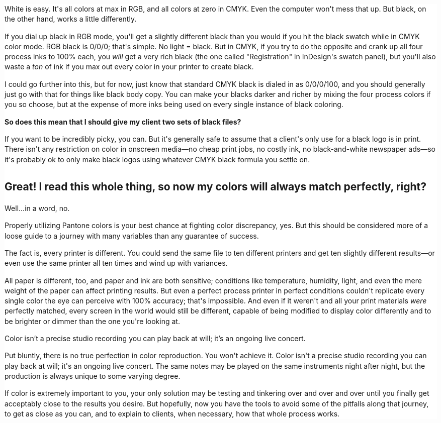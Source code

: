White is easy. It's all colors at max in RGB, and all colors at zero in CMYK. Even the computer won't mess that up. But black, on the other hand, works a little differently.

If you dial up black in RGB mode, you'll get a slightly different black than you would if you hit the black swatch while in CMYK color mode. RGB black is 0/0/0; that's simple. No light = black. But in CMYK, if you try to do the opposite and crank up all four process inks to 100% each, you _will_ get a very rich black (the one called "Registration" in InDesign's swatch panel), but you'll also waste a _ton_ of ink if you max out every color in your printer to create black.

I could go further into this, but for now, just know that standard CMYK black is dialed in as 0/0/0/100, and you should generally just go with that for things like black body copy. You can make your blacks darker and richer by mixing the four process colors if you so choose, but at the expense of more inks being used on every single instance of black coloring.

**So does this mean that I should give my client two sets of black files?**

If you want to be incredibly picky, you can. But it's generally safe to assume that a client's only use for a black logo is in print. There isn't any restriction on color in onscreen media—no cheap print jobs, no costly ink, no black-and-white newspaper ads—so it's probably ok to only make black logos using whatever CMYK black formula you settle on.


## Great! I read this whole thing, so now my colors will always match perfectly, right?

Well...in a word, no.

Properly utilizing Pantone colors is your best chance at fighting color discrepancy, yes. But this should be considered more of a loose guide to a journey with many variables than any guarantee of success.

The fact is, every printer is different. You could send the same file to ten different printers and get ten slightly different results—or even use the same printer all ten times and wind up with variances.

All paper is different, too, and paper and ink are both sensitive; conditions like temperature, humidity, light, and even the mere weight of the paper can affect printing results. But even a perfect process printer in perfect conditions couldn't replicate every single color the eye can perceive with 100% accuracy; that's impossible. And even if it weren't and all your print materials _were_ perfectly matched, every screen in the world would still be different, capable of being modified to display color differently and to be brighter or dimmer than the one you're looking at.

<PullQuote>
Color isn’t a precise studio recording you can play back at will; it’s an ongoing live&nbsp;concert.
</PullQuote>

Put bluntly, there is no true perfection in color reproduction. You won't achieve it. Color isn't a precise studio recording you can play back at will; it's an ongoing live concert. The same notes may be played on the same instruments night after night, but the production is always unique to some varying degree.

If color is extremely important to you, your only solution may be testing and tinkering over and over and over until you finally get acceptably close to the results you desire. But hopefully, now you have the tools to avoid some of the pitfalls along that journey, to get as close as you can, and to explain to clients, when necessary, how that whole process works.
